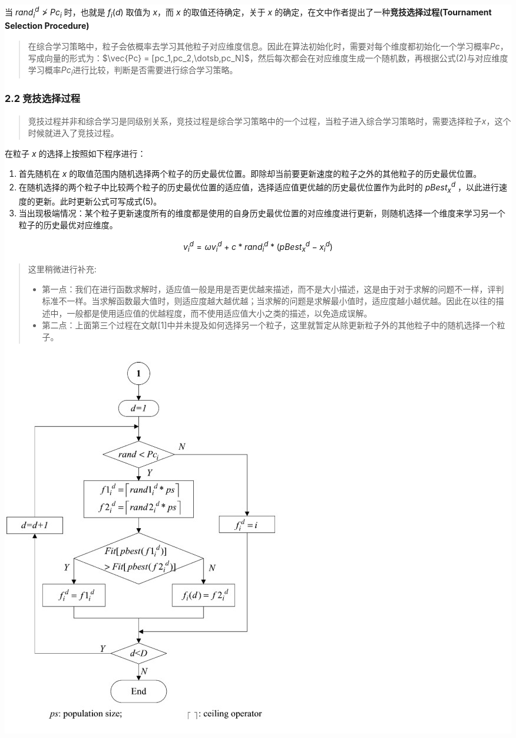 当 $rand_i^d \not >Pc_i$ 时，也就是 $f_i(d)$ 取值为 $x$，而 $x$ 的取值还待确定，关于 $x$ 的确定，在文中作者提出了一种**竞技选择过程(Tournament Selection Procedure)**
>在综合学习策略中，粒子会依概率去学习其他粒子对应维度信息。因此在算法初始化时，需要对每个维度都初始化一个学习概率$Pc$，写成向量的形式为：$\vec{Pc} = [pc_1,pc_2,\dotsb,pc_N]$，然后每次都会在对应维度生成一个随机数，再根据公式(2)与对应维度学习概率$Pc_i$进行比较，判断是否需要进行综合学习策略。

### 2.2 竞技选择过程

>竞技过程并非和综合学习是同级别关系，竞技过程是综合学习策略中的一个过程，当粒子进入综合学习策略时，需要选择粒子$x$，这个时候就进入了竞技过程。

在粒子 $x$ 的选择上按照如下程序进行：

   1. 首先随机在 $x$ 的取值范围内随机选择两个粒子的历史最优位置。即除却当前要更新速度的粒子之外的其他粒子的历史最优位置。
   2. 在随机选择的两个粒子中比较两个粒子的历史最优位置的适应值，选择适应值更优越的历史最优位置作为此时的 $pBest_x^d$ ，以此进行速度的更新。此时更新公式可写成式(5)。
   3. 当出现极端情况：某个粒子更新速度所有的维度都是使用的自身历史最优位置的对应维度进行更新，则随机选择一个维度来学习另一个粒子的历史最优对应维度。

$$
    v_i^d=\omega v_i^d+c*rand_i^d*(pBest_x^d-x_i^d)\tag{5}
$$

   >这里稍微进行补充:
   >
   >- 第一点：我们在进行函数求解时，适应值一般是用是否更优越来描述，而不是大小描述，这是由于对于求解的问题不一样，评判标准不一样。当求解函数最大值时，则适应度越大越优越；当求解的问题是求解最小值时，适应度越小越优越。因此在以往的描述中，一般都是使用适应值的优越程度，而不使用适应值大小之类的描述，以免造成误解。
   >- 第二点：上面第三个过程在文献[1]中并未提及如何选择另一个粒子，这里就暂定从除更新粒子外的其他粒子中的随机选择一个粒子。

![ref](images/CLPSO-1.jpg)
